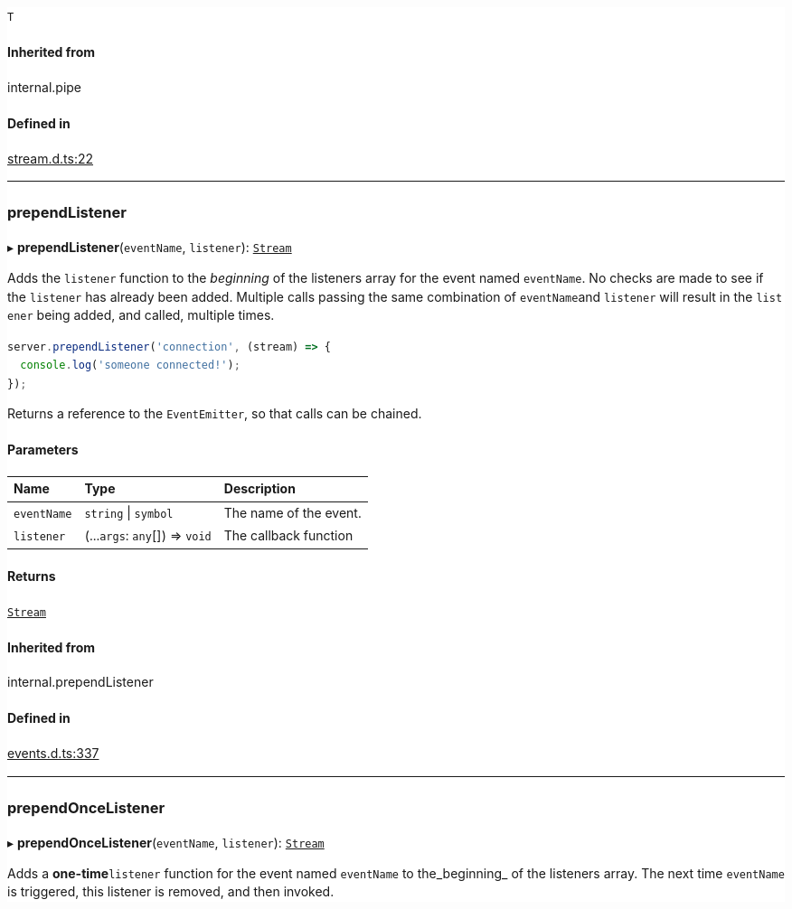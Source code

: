 `T`

#### Inherited from

internal.pipe

#### Defined in

[stream.d.ts:22](https://github.com/valgaze/bun-types/blob/5e53f27/stream.d.ts#L22)

___

### prependListener

▸ **prependListener**(`eventName`, `listener`): [`Stream`](stream_.Stream.md)

Adds the `listener` function to the _beginning_ of the listeners array for the
event named `eventName`. No checks are made to see if the `listener` has
already been added. Multiple calls passing the same combination of `eventName`and `listener` will result in the `listener` being added, and called, multiple
times.

```js
server.prependListener('connection', (stream) => {
  console.log('someone connected!');
});
```

Returns a reference to the `EventEmitter`, so that calls can be chained.

#### Parameters

| Name | Type | Description |
| :------ | :------ | :------ |
| `eventName` | `string` \| `symbol` | The name of the event. |
| `listener` | (...`args`: `any`[]) => `void` | The callback function |

#### Returns

[`Stream`](stream_.Stream.md)

#### Inherited from

internal.prependListener

#### Defined in

[events.d.ts:337](https://github.com/valgaze/bun-types/blob/5e53f27/events.d.ts#L337)

___

### prependOnceListener

▸ **prependOnceListener**(`eventName`, `listener`): [`Stream`](stream_.Stream.md)

Adds a **one-time**`listener` function for the event named `eventName` to the_beginning_ of the listeners array. The next time `eventName` is triggered, this
listener is removed, and then invoked.
